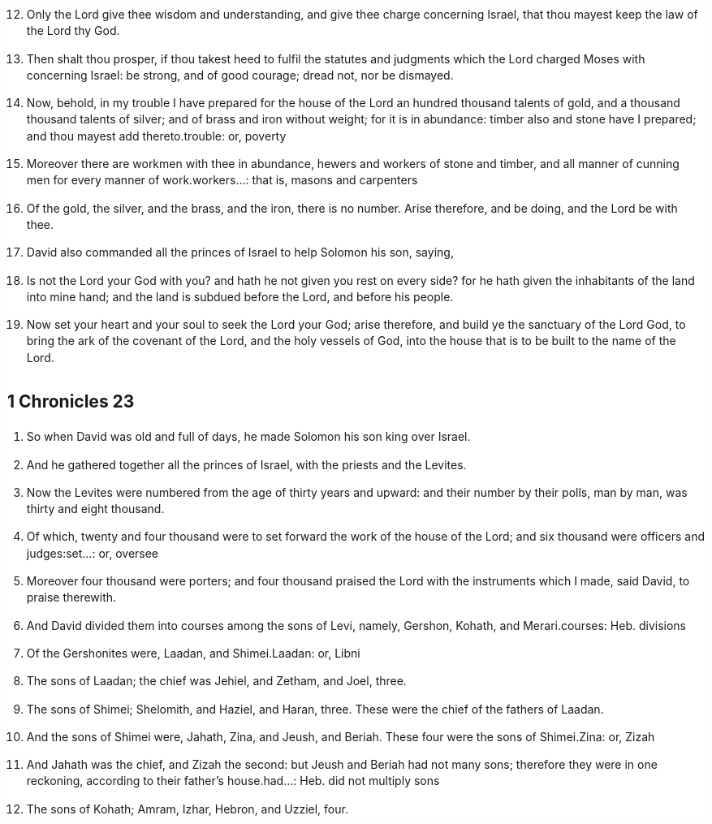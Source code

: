 12. Only the Lord give thee wisdom and understanding, and give thee charge concerning Israel, that thou mayest keep the law of the Lord thy God.

13. Then shalt thou prosper, if thou takest heed to fulfil the statutes and judgments which the Lord charged Moses with concerning Israel: be strong, and of good courage; dread not, nor be dismayed.

14. Now, behold, in my trouble I have prepared for the house of the Lord an hundred thousand talents of gold, and a thousand thousand talents of silver; and of brass and iron without weight; for it is in abundance: timber also and stone have I prepared; and thou mayest add thereto.trouble: or, poverty

15. Moreover there are workmen with thee in abundance, hewers and workers of stone and timber, and all manner of cunning men for every manner of work.workers…: that is, masons and carpenters

16. Of the gold, the silver, and the brass, and the iron, there is no number. Arise therefore, and be doing, and the Lord be with thee.

17. David also commanded all the princes of Israel to help Solomon his son, saying,

18. Is not the Lord your God with you? and hath he not given you rest on every side? for he hath given the inhabitants of the land into mine hand; and the land is subdued before the Lord, and before his people.

19. Now set your heart and your soul to seek the Lord your God; arise therefore, and build ye the sanctuary of the Lord God, to bring the ark of the covenant of the Lord, and the holy vessels of God, into the house that is to be built to the name of the Lord. 

## 1 Chronicles 23

1. So when David was old and full of days, he made Solomon his son king over Israel.

2. And he gathered together all the princes of Israel, with the priests and the Levites.

3. Now the Levites were numbered from the age of thirty years and upward: and their number by their polls, man by man, was thirty and eight thousand.

4. Of which, twenty and four thousand were to set forward the work of the house of the Lord; and six thousand were officers and judges:set…: or, oversee

5. Moreover four thousand were porters; and four thousand praised the Lord with the instruments which I made, said David, to praise therewith.

6. And David divided them into courses among the sons of Levi, namely, Gershon, Kohath, and Merari.courses: Heb. divisions

7. Of the Gershonites were, Laadan, and Shimei.Laadan: or, Libni

8. The sons of Laadan; the chief was Jehiel, and Zetham, and Joel, three.

9. The sons of Shimei; Shelomith, and Haziel, and Haran, three. These were the chief of the fathers of Laadan.

10. And the sons of Shimei were, Jahath, Zina, and Jeush, and Beriah. These four were the sons of Shimei.Zina: or, Zizah

11. And Jahath was the chief, and Zizah the second: but Jeush and Beriah had not many sons; therefore they were in one reckoning, according to their father’s house.had…: Heb. did not multiply sons

12. The sons of Kohath; Amram, Izhar, Hebron, and Uzziel, four.
